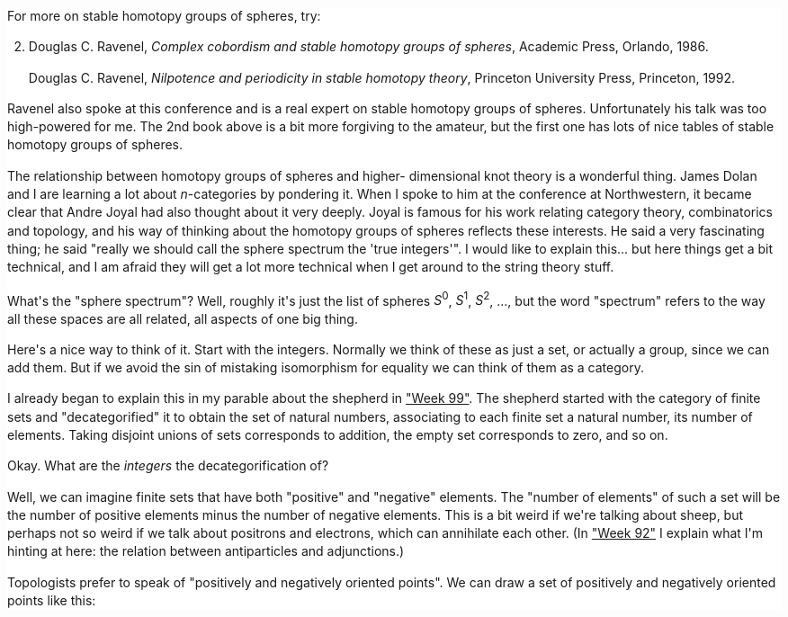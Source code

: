 For more on stable homotopy groups of spheres, try:

2) Douglas C. Ravenel, _Complex cobordism and stable homotopy groups of spheres_, Academic Press, Orlando, 1986.

    Douglas C. Ravenel, _Nilpotence and periodicity in stable homotopy theory_, Princeton University Press, Princeton, 1992.

Ravenel also spoke at this conference and is a real expert on stable
homotopy groups of spheres. Unfortunately his talk was too high-powered
for me. The 2nd book above is a bit more forgiving to the amateur, but
the first one has lots of nice tables of stable homotopy groups of
spheres.

The relationship between homotopy groups of spheres and higher-
dimensional knot theory is a wonderful thing. James Dolan and I are
learning a lot about $n$-categories by pondering it. When I spoke to him
at the conference at Northwestern, it became clear that Andre Joyal had
also thought about it very deeply. Joyal is famous for his work relating
category theory, combinatorics and topology, and his way of thinking
about the homotopy groups of spheres reflects these interests. He said a
very fascinating thing; he said "really we should call the sphere
spectrum the 'true integers'". I would like to explain this... but
here things get a bit technical, and I am afraid they will get a lot
more technical when I get around to the string theory stuff.

What's the "sphere spectrum"? Well, roughly it's just the list of
spheres $S^0$, $S^1$, $S^2$, ..., but the word "spectrum" refers to the
way all these spaces are all related, all aspects of one big thing.

Here's a nice way to think of it. Start with the integers. Normally we
think of these as just a set, or actually a group, since we can add
them. But if we avoid the sin of mistaking isomorphism for equality we
can think of them as a category.

I already began to explain this in my parable about the shepherd in
["Week 99"](#week99). The shepherd started with the category of
finite sets and "decategorified" it to obtain the set of natural
numbers, associating to each finite set a natural number, its number of
elements. Taking disjoint unions of sets corresponds to addition, the
empty set corresponds to zero, and so on.

Okay. What are the *integers* the decategorification of?

Well, we can imagine finite sets that have both "positive" and
"negative" elements. The "number of elements" of such a set will be
the number of positive elements minus the number of negative elements.
This is a bit weird if we're talking about sheep, but perhaps not so
weird if we talk about positrons and electrons, which can annihilate
each other. (In ["Week 92"](#week92) I explain what I'm hinting at
here: the relation between antiparticles and adjunctions.)

Topologists prefer to speak of "positively and negatively oriented
points". We can draw a set of positively and negatively oriented points
like this:
